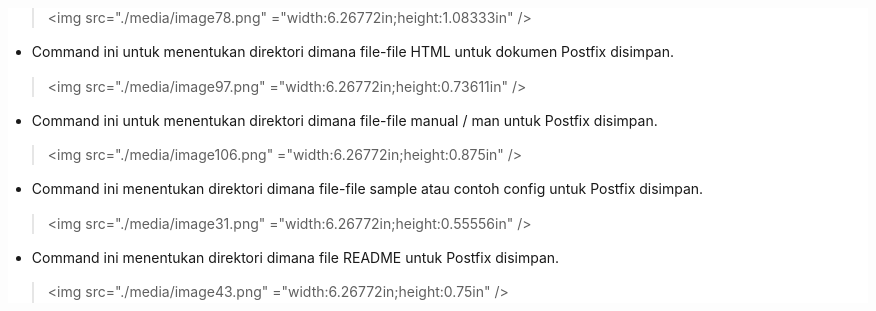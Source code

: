 > <img src="./media/image78.png"
> ="width:6.26772in;height:1.08333in" />

- Command ini untuk menentukan direktori dimana file-file HTML untuk
  dokumen Postfix disimpan.

> <img src="./media/image97.png"
> ="width:6.26772in;height:0.73611in" />

- Command ini untuk menentukan direktori dimana file-file manual / man
  untuk Postfix disimpan.

> <img src="./media/image106.png"
> ="width:6.26772in;height:0.875in" />

- Command ini menentukan direktori dimana file-file sample atau contoh
  config untuk Postfix disimpan.

> <img src="./media/image31.png"
> ="width:6.26772in;height:0.55556in" />

- Command ini menentukan direktori dimana file README untuk Postfix
  disimpan.

> <img src="./media/image43.png" ="width:6.26772in;height:0.75in" />
